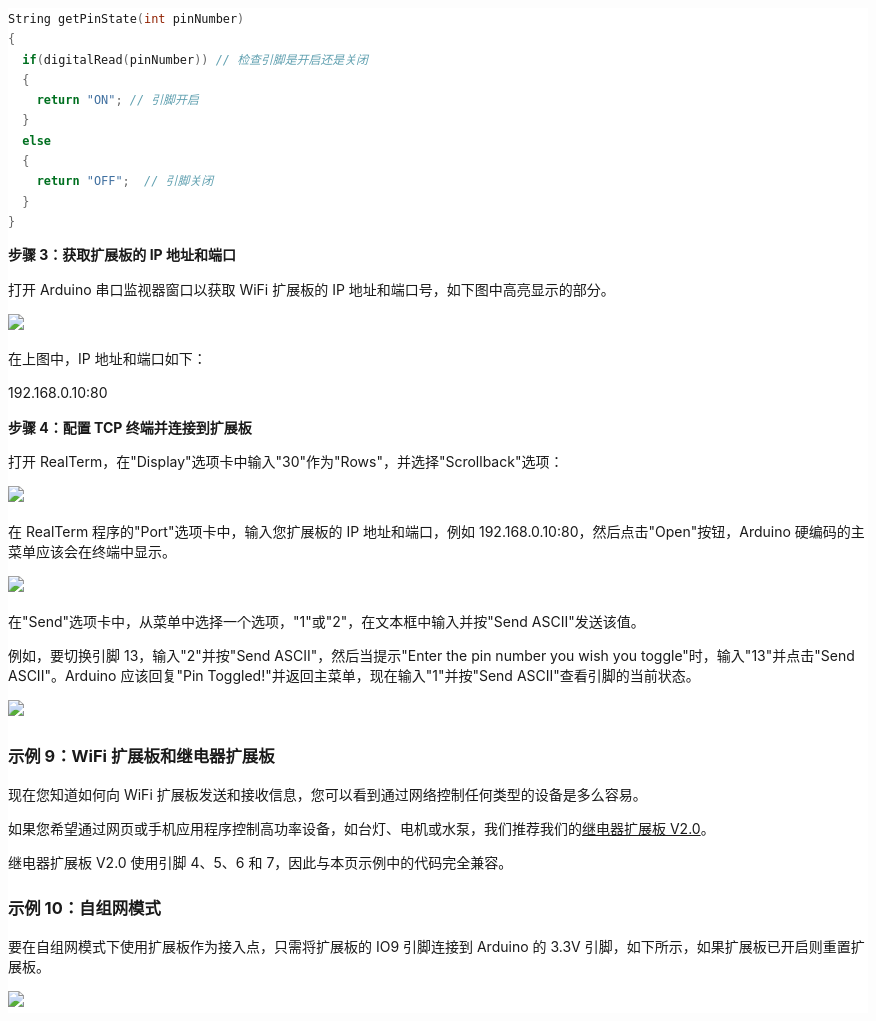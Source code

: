 ```cpp
String getPinState(int pinNumber)
{
  if(digitalRead(pinNumber)) // 检查引脚是开启还是关闭
  {
    return "ON"; // 引脚开启
  }
  else
  {
    return "OFF";  // 引脚关闭
  }
}
```

**步骤 3：获取扩展板的 IP 地址和端口**

打开 Arduino 串口监视器窗口以获取 WiFi 扩展板的 IP 地址和端口号，如下图中高亮显示的部分。

![](https://files.seeedstudio.com/wiki/Wifi_shield_v1.2/img/Tcp-arduino-serial-comm.png)

在上图中，IP 地址和端口如下：

192.168.0.10:80

**步骤 4：配置 TCP 终端并连接到扩展板**

打开 RealTerm，在"Display"选项卡中输入"30"作为"Rows"，并选择"Scrollback"选项：

![](https://files.seeedstudio.com/wiki/Wifi_shield_v1.2/img/Realterm-display-tab.png)

在 RealTerm 程序的"Port"选项卡中，输入您扩展板的 IP 地址和端口，例如 192.168.0.10:80，然后点击"Open"按钮，Arduino 硬编码的主菜单应该会在终端中显示。

![](https://files.seeedstudio.com/wiki/Wifi_shield_v1.2/img/Realterm-port-tab.png)

在"Send"选项卡中，从菜单中选择一个选项，"1"或"2"，在文本框中输入并按"Send ASCII"发送该值。

例如，要切换引脚 13，输入"2"并按"Send ASCII"，然后当提示"Enter the pin number you wish you toggle"时，输入"13"并点击"Send ASCII"。Arduino 应该回复"Pin Toggled!"并返回主菜单，现在输入"1"并按"Send ASCII"查看引脚的当前状态。

![](https://files.seeedstudio.com/wiki/Wifi_shield_v1.2/img/Realterm-send-tab.png)

### 示例 9：WiFi 扩展板和继电器扩展板

现在您知道如何向 WiFi 扩展板发送和接收信息，您可以看到通过网络控制任何类型的设备是多么容易。

如果您希望通过网页或手机应用程序控制高功率设备，如台灯、电机或水泵，我们推荐我们的[继电器扩展板 V2.0](https://seeeddoc.github.io/Relay_Shield_V2.0/)。

继电器扩展板 V2.0 使用引脚 4、5、6 和 7，因此与本页示例中的代码完全兼容。

### 示例 10：自组网模式

要在自组网模式下使用扩展板作为接入点，只需将扩展板的 IO9 引脚连接到 Arduino 的 3.3V 引脚，如下所示，如果扩展板已开启则重置扩展板。

![](https://files.seeedstudio.com/wiki/Wifi_shield_v1.2/img/Wifi-shield-adhoc-mode-hardware-connection.png)
